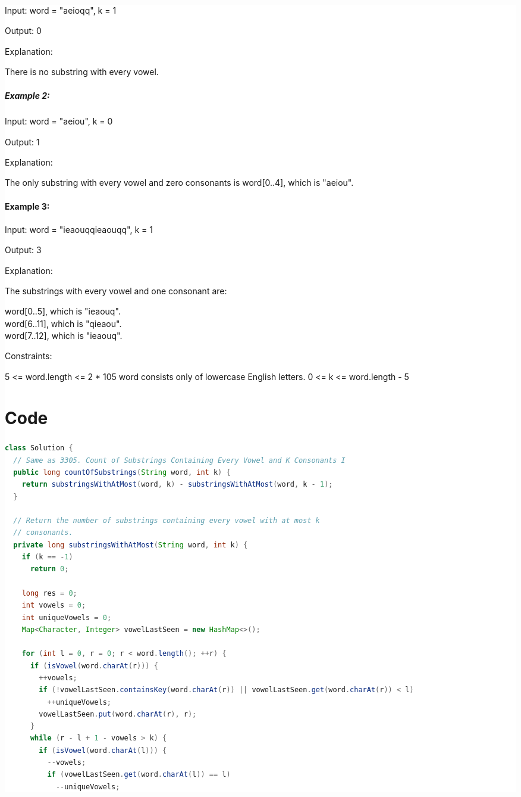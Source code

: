 Input: word = "aeioqq", k = 1 <br/>

Output: 0 <br/>

Explanation: <br/>

There is no substring with every vowel. <br/>

##### Example 2:

Input: word = "aeiou", k = 0 <br/>

Output: 1 <br/>

Explanation: <br/>

The only substring with every vowel and zero consonants is word[0..4], which is "aeiou". <br/>

#### Example 3:

Input: word = "ieaouqqieaouqq", k = 1 <br/>

Output: 3 <br/>

Explanation: <br/>

The substrings with every vowel and one consonant are: <br/>

word[0..5], which is "ieaouq". <br/>
word[6..11], which is "qieaou". <br/>
word[7..12], which is "ieaouq". <br/>
 

Constraints:

5 <= word.length <= 2 * 105
word consists only of lowercase English letters.
0 <= k <= word.length - 5

# Code
```java []
class Solution {
  // Same as 3305. Count of Substrings Containing Every Vowel and K Consonants I
  public long countOfSubstrings(String word, int k) {
    return substringsWithAtMost(word, k) - substringsWithAtMost(word, k - 1);
  }

  // Return the number of substrings containing every vowel with at most k
  // consonants.
  private long substringsWithAtMost(String word, int k) {
    if (k == -1)
      return 0;

    long res = 0;
    int vowels = 0;
    int uniqueVowels = 0;
    Map<Character, Integer> vowelLastSeen = new HashMap<>();

    for (int l = 0, r = 0; r < word.length(); ++r) {
      if (isVowel(word.charAt(r))) {
        ++vowels;
        if (!vowelLastSeen.containsKey(word.charAt(r)) || vowelLastSeen.get(word.charAt(r)) < l)
          ++uniqueVowels;
        vowelLastSeen.put(word.charAt(r), r);
      }
      while (r - l + 1 - vowels > k) {
        if (isVowel(word.charAt(l))) {
          --vowels;
          if (vowelLastSeen.get(word.charAt(l)) == l)
            --uniqueVowels;
```